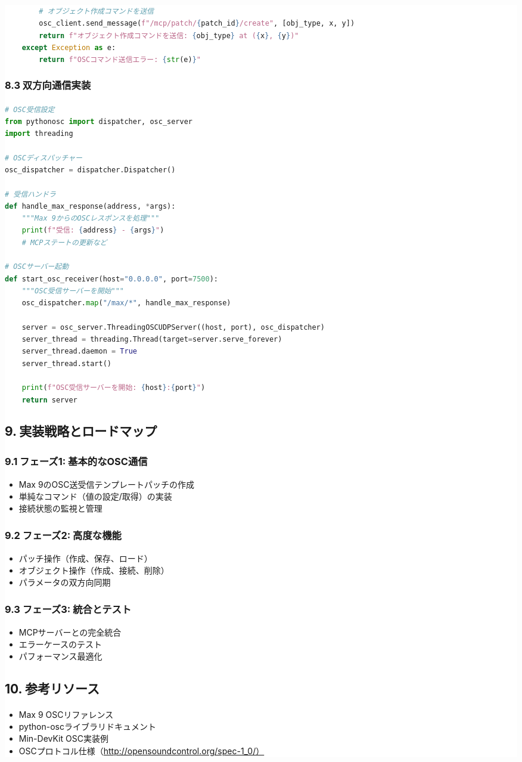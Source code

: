 ```python
        # オブジェクト作成コマンドを送信
        osc_client.send_message(f"/mcp/patch/{patch_id}/create", [obj_type, x, y])
        return f"オブジェクト作成コマンドを送信: {obj_type} at ({x}, {y})"
    except Exception as e:
        return f"OSCコマンド送信エラー: {str(e)}"
```

### 8.3 双方向通信実装
```python
# OSC受信設定
from pythonosc import dispatcher, osc_server
import threading

# OSCディスパッチャー
osc_dispatcher = dispatcher.Dispatcher()

# 受信ハンドラ
def handle_max_response(address, *args):
    """Max 9からのOSCレスポンスを処理"""
    print(f"受信: {address} - {args}")
    # MCPステートの更新など

# OSCサーバー起動
def start_osc_receiver(host="0.0.0.0", port=7500):
    """OSC受信サーバーを開始"""
    osc_dispatcher.map("/max/*", handle_max_response)
    
    server = osc_server.ThreadingOSCUDPServer((host, port), osc_dispatcher)
    server_thread = threading.Thread(target=server.serve_forever)
    server_thread.daemon = True
    server_thread.start()
    
    print(f"OSC受信サーバーを開始: {host}:{port}")
    return server
```

## 9. 実装戦略とロードマップ

### 9.1 フェーズ1: 基本的なOSC通信
- Max 9のOSC送受信テンプレートパッチの作成
- 単純なコマンド（値の設定/取得）の実装
- 接続状態の監視と管理

### 9.2 フェーズ2: 高度な機能
- パッチ操作（作成、保存、ロード）
- オブジェクト操作（作成、接続、削除）
- パラメータの双方向同期

### 9.3 フェーズ3: 統合とテスト
- MCPサーバーとの完全統合
- エラーケースのテスト
- パフォーマンス最適化

## 10. 参考リソース
- Max 9 OSCリファレンス
- python-oscライブラリドキュメント
- Min-DevKit OSC実装例
- OSCプロトコル仕様（http://opensoundcontrol.org/spec-1_0/）
